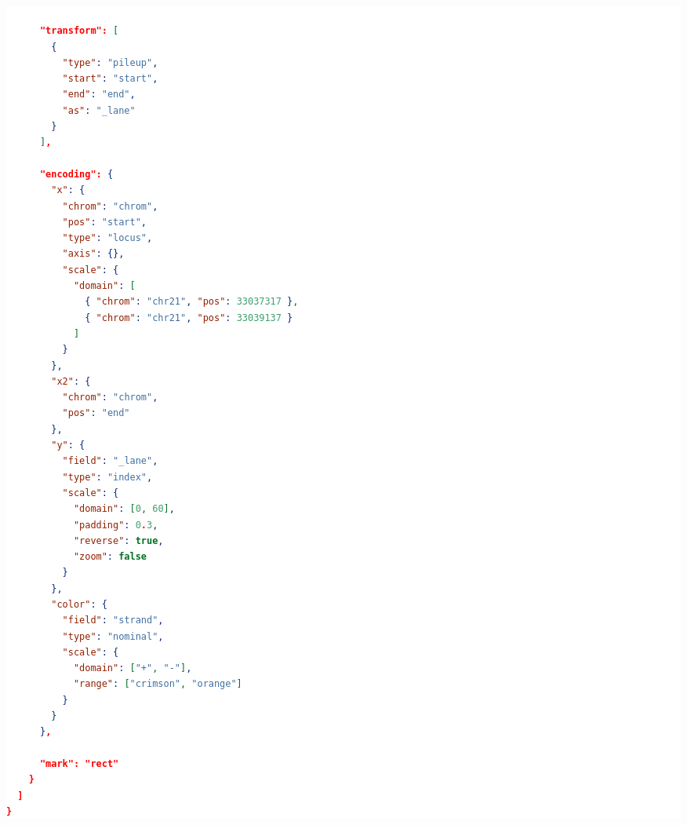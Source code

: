 ```json

      "transform": [
        {
          "type": "pileup",
          "start": "start",
          "end": "end",
          "as": "_lane"
        }
      ],

      "encoding": {
        "x": {
          "chrom": "chrom",
          "pos": "start",
          "type": "locus",
          "axis": {},
          "scale": {
            "domain": [
              { "chrom": "chr21", "pos": 33037317 },
              { "chrom": "chr21", "pos": 33039137 }
            ]
          }
        },
        "x2": {
          "chrom": "chrom",
          "pos": "end"
        },
        "y": {
          "field": "_lane",
          "type": "index",
          "scale": {
            "domain": [0, 60],
            "padding": 0.3,
            "reverse": true,
            "zoom": false
          }
        },
        "color": {
          "field": "strand",
          "type": "nominal",
          "scale": {
            "domain": ["+", "-"],
            "range": ["crimson", "orange"]
          }
        }
      },

      "mark": "rect"
    }
  ]
}
```
